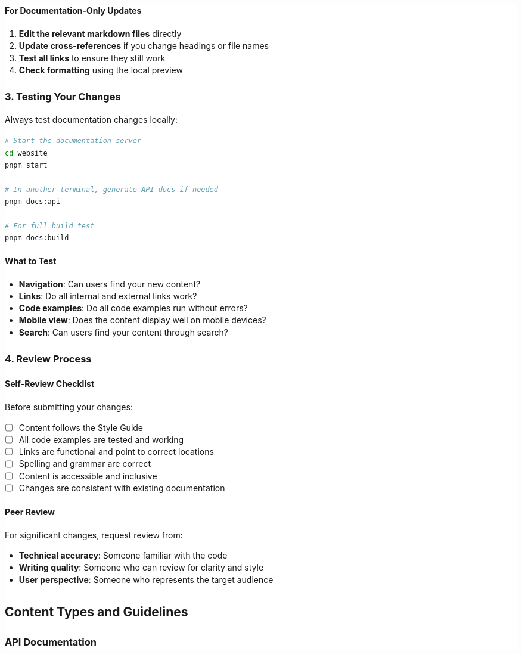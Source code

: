 #### For Documentation-Only Updates

1. **Edit the relevant markdown files** directly
2. **Update cross-references** if you change headings or file names
3. **Test all links** to ensure they still work
4. **Check formatting** using the local preview

### 3. Testing Your Changes

Always test documentation changes locally:

```bash
# Start the documentation server
cd website
pnpm start

# In another terminal, generate API docs if needed
pnpm docs:api

# For full build test
pnpm docs:build
```

#### What to Test

- **Navigation**: Can users find your new content?
- **Links**: Do all internal and external links work?
- **Code examples**: Do all code examples run without errors?
- **Mobile view**: Does the content display well on mobile devices?
- **Search**: Can users find your content through search?

### 4. Review Process

#### Self-Review Checklist

Before submitting your changes:

- [ ] Content follows the [Style Guide](./style-guide.md)
- [ ] All code examples are tested and working
- [ ] Links are functional and point to correct locations
- [ ] Spelling and grammar are correct
- [ ] Content is accessible and inclusive
- [ ] Changes are consistent with existing documentation

#### Peer Review

For significant changes, request review from:
- **Technical accuracy**: Someone familiar with the code
- **Writing quality**: Someone who can review for clarity and style
- **User perspective**: Someone who represents the target audience

## Content Types and Guidelines

### API Documentation
